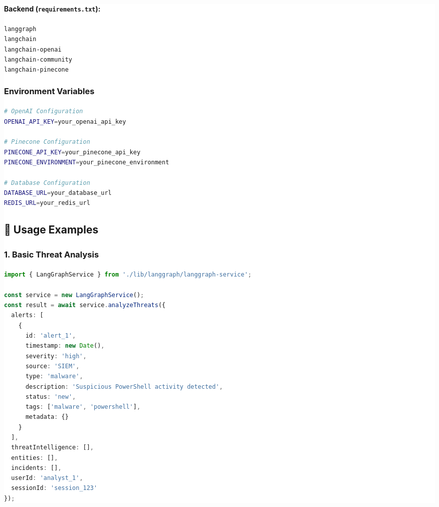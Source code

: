 #### Backend (`requirements.txt`):
```
langgraph
langchain
langchain-openai
langchain-community
langchain-pinecone
```

### Environment Variables

```bash
# OpenAI Configuration
OPENAI_API_KEY=your_openai_api_key

# Pinecone Configuration
PINECONE_API_KEY=your_pinecone_api_key
PINECONE_ENVIRONMENT=your_pinecone_environment

# Database Configuration
DATABASE_URL=your_database_url
REDIS_URL=your_redis_url
```

## 🚀 Usage Examples

### 1. Basic Threat Analysis

```typescript
import { LangGraphService } from './lib/langgraph/langgraph-service';

const service = new LangGraphService();
const result = await service.analyzeThreats({
  alerts: [
    {
      id: 'alert_1',
      timestamp: new Date(),
      severity: 'high',
      source: 'SIEM',
      type: 'malware',
      description: 'Suspicious PowerShell activity detected',
      status: 'new',
      tags: ['malware', 'powershell'],
      metadata: {}
    }
  ],
  threatIntelligence: [],
  entities: [],
  incidents: [],
  userId: 'analyst_1',
  sessionId: 'session_123'
});
```
